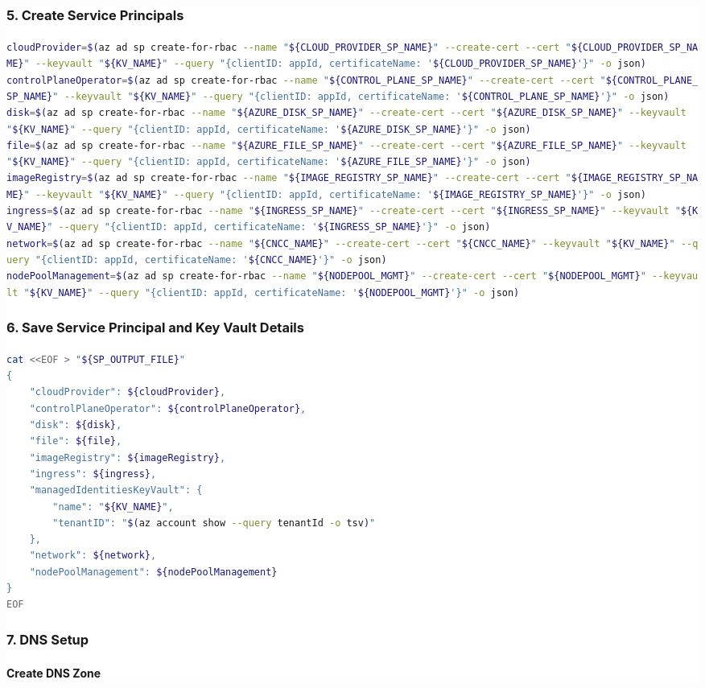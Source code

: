 ### 5. Create Service Principals

```sh
cloudProvider=$(az ad sp create-for-rbac --name "${CLOUD_PROVIDER_SP_NAME}" --create-cert --cert "${CLOUD_PROVIDER_SP_NAME}" --keyvault "${KV_NAME}" --query "{clientID: appId, certificateName: '${CLOUD_PROVIDER_SP_NAME}'}" -o json)
controlPlaneOperator=$(az ad sp create-for-rbac --name "${CONTROL_PLANE_SP_NAME}" --create-cert --cert "${CONTROL_PLANE_SP_NAME}" --keyvault "${KV_NAME}" --query "{clientID: appId, certificateName: '${CONTROL_PLANE_SP_NAME}'}" -o json)
disk=$(az ad sp create-for-rbac --name "${AZURE_DISK_SP_NAME}" --create-cert --cert "${AZURE_DISK_SP_NAME}" --keyvault "${KV_NAME}" --query "{clientID: appId, certificateName: '${AZURE_DISK_SP_NAME}'}" -o json)
file=$(az ad sp create-for-rbac --name "${AZURE_FILE_SP_NAME}" --create-cert --cert "${AZURE_FILE_SP_NAME}" --keyvault "${KV_NAME}" --query "{clientID: appId, certificateName: '${AZURE_FILE_SP_NAME}'}" -o json)
imageRegistry=$(az ad sp create-for-rbac --name "${IMAGE_REGISTRY_SP_NAME}" --create-cert --cert "${IMAGE_REGISTRY_SP_NAME}" --keyvault "${KV_NAME}" --query "{clientID: appId, certificateName: '${IMAGE_REGISTRY_SP_NAME}'}" -o json)
ingress=$(az ad sp create-for-rbac --name "${INGRESS_SP_NAME}" --create-cert --cert "${INGRESS_SP_NAME}" --keyvault "${KV_NAME}" --query "{clientID: appId, certificateName: '${INGRESS_SP_NAME}'}" -o json)
network=$(az ad sp create-for-rbac --name "${CNCC_NAME}" --create-cert --cert "${CNCC_NAME}" --keyvault "${KV_NAME}" --query "{clientID: appId, certificateName: '${CNCC_NAME}'}" -o json)
nodePoolManagement=$(az ad sp create-for-rbac --name "${NODEPOOL_MGMT}" --create-cert --cert "${NODEPOOL_MGMT}" --keyvault "${KV_NAME}" --query "{clientID: appId, certificateName: '${NODEPOOL_MGMT}'}" -o json)
```

### 6. Save Service Principal and Key Vault Details

```sh
cat <<EOF > "${SP_OUTPUT_FILE}"
{
    "cloudProvider": ${cloudProvider},
    "controlPlaneOperator": ${controlPlaneOperator},
    "disk": ${disk},
    "file": ${file},
    "imageRegistry": ${imageRegistry},
    "ingress": ${ingress},
    "managedIdentitiesKeyVault": {
        "name": "${KV_NAME}",
        "tenantID": "$(az account show --query tenantId -o tsv)"
    },
    "network": ${network},
    "nodePoolManagement": ${nodePoolManagement}
}
EOF
```

### 7. DNS Setup

#### Create DNS Zone
